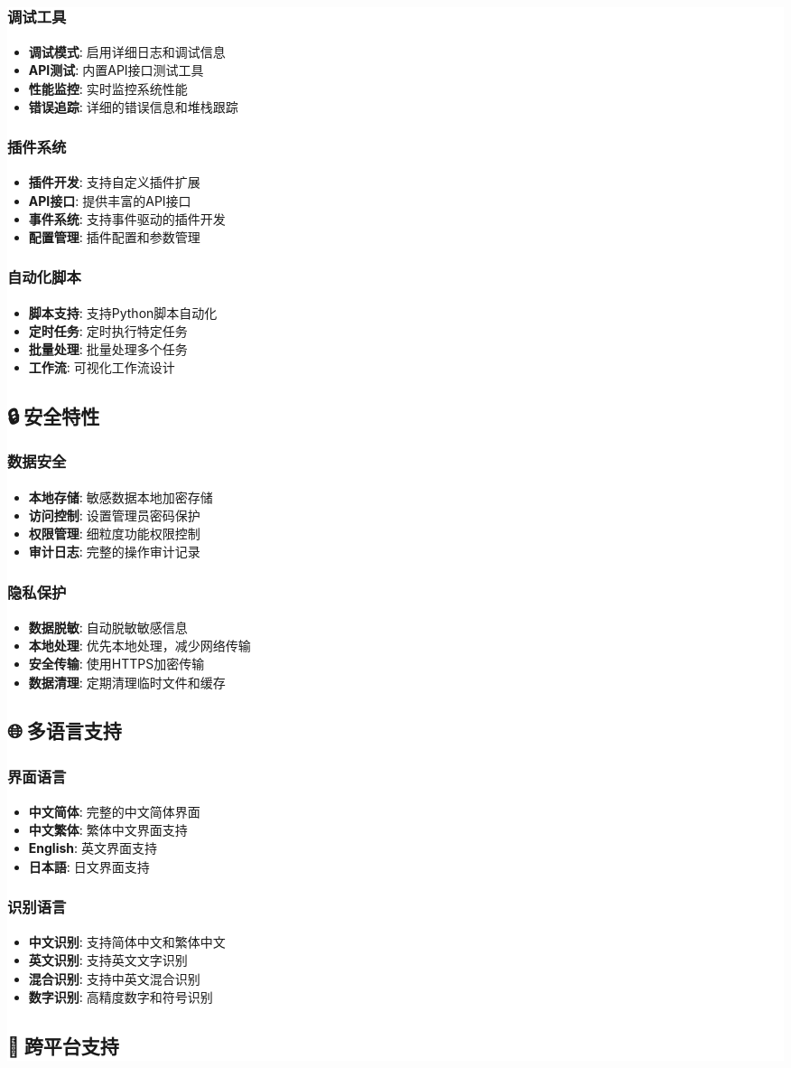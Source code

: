 ### 调试工具
- **调试模式**: 启用详细日志和调试信息
- **API测试**: 内置API接口测试工具
- **性能监控**: 实时监控系统性能
- **错误追踪**: 详细的错误信息和堆栈跟踪

### 插件系统
- **插件开发**: 支持自定义插件扩展
- **API接口**: 提供丰富的API接口
- **事件系统**: 支持事件驱动的插件开发
- **配置管理**: 插件配置和参数管理

### 自动化脚本
- **脚本支持**: 支持Python脚本自动化
- **定时任务**: 定时执行特定任务
- **批量处理**: 批量处理多个任务
- **工作流**: 可视化工作流设计

## 🔒 安全特性

### 数据安全
- **本地存储**: 敏感数据本地加密存储
- **访问控制**: 设置管理员密码保护
- **权限管理**: 细粒度功能权限控制
- **审计日志**: 完整的操作审计记录

### 隐私保护
- **数据脱敏**: 自动脱敏敏感信息
- **本地处理**: 优先本地处理，减少网络传输
- **安全传输**: 使用HTTPS加密传输
- **数据清理**: 定期清理临时文件和缓存

## 🌐 多语言支持

### 界面语言
- **中文简体**: 完整的中文简体界面
- **中文繁体**: 繁体中文界面支持
- **English**: 英文界面支持
- **日本語**: 日文界面支持

### 识别语言
- **中文识别**: 支持简体中文和繁体中文
- **英文识别**: 支持英文文字识别
- **混合识别**: 支持中英文混合识别
- **数字识别**: 高精度数字和符号识别

## 📱 跨平台支持

